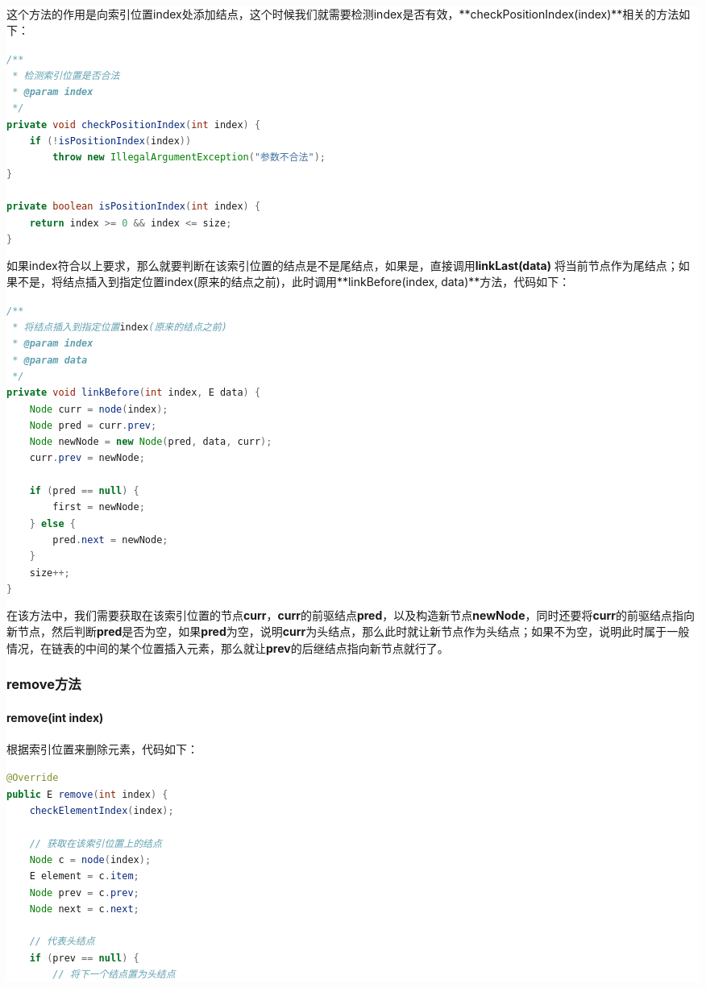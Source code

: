 这个方法的作用是向索引位置index处添加结点，这个时候我们就需要检测index是否有效，**checkPositionIndex(index)**相关的方法如下：


```java
/**
 * 检测索引位置是否合法
 * @param index
 */
private void checkPositionIndex(int index) {
    if (!isPositionIndex(index))
        throw new IllegalArgumentException("参数不合法");
}

private boolean isPositionIndex(int index) {
    return index >= 0 && index <= size;
}

```

如果index符合以上要求，那么就要判断在该索引位置的结点是不是尾结点，如果是，直接调用**linkLast(data)** 将当前节点作为尾结点；如果不是，将结点插入到指定位置index(原来的结点之前)，此时调用**linkBefore(index, data)**方法，代码如下：

```java
/**
 * 将结点插入到指定位置index(原来的结点之前)
 * @param index
 * @param data
 */
private void linkBefore(int index, E data) {
    Node curr = node(index);
    Node pred = curr.prev;
    Node newNode = new Node(pred, data, curr);
    curr.prev = newNode;
    
    if (pred == null) {
        first = newNode;
    } else {
        pred.next = newNode;
    }
    size++;
}
```
在该方法中，我们需要获取在该索引位置的节点**curr**，**curr**的前驱结点**pred**，以及构造新节点**newNode**，同时还要将**curr**的前驱结点指向新节点，然后判断**pred**是否为空，如果**pred**为空，说明**curr**为头结点，那么此时就让新节点作为头结点；如果不为空，说明此时属于一般情况，在链表的中间的某个位置插入元素，那么就让**prev**的后继结点指向新节点就行了。


### remove方法

#### remove(int index)

根据索引位置来删除元素，代码如下：

```java
@Override
public E remove(int index) {
    checkElementIndex(index);

    // 获取在该索引位置上的结点
    Node c = node(index);
    E element = c.item;
    Node prev = c.prev;
    Node next = c.next;

    // 代表头结点
    if (prev == null) {
        // 将下一个结点置为头结点
```